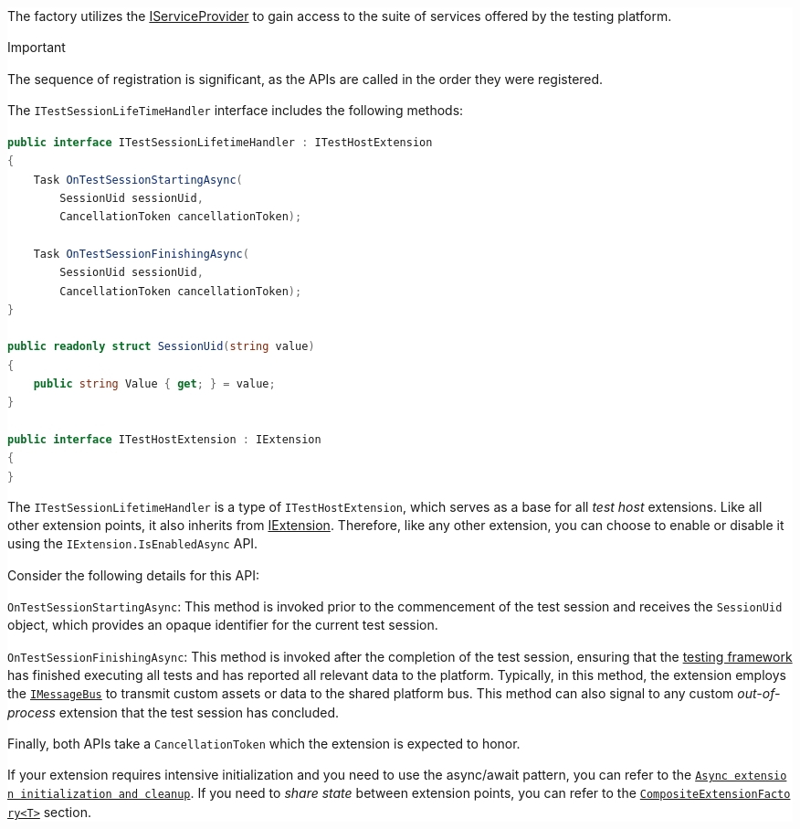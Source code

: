 The factory utilizes the [IServiceProvider](./microsoft-testing-platform-architecture-services.md#the-imessagebus-service) to gain access to the suite of services offered by the testing platform.

> [!IMPORTANT]
> The sequence of registration is significant, as the APIs are called in the order they were registered.

The `ITestSessionLifeTimeHandler` interface includes the following methods:

```csharp
public interface ITestSessionLifetimeHandler : ITestHostExtension
{
    Task OnTestSessionStartingAsync(
        SessionUid sessionUid,
        CancellationToken cancellationToken);

    Task OnTestSessionFinishingAsync(
        SessionUid sessionUid,
        CancellationToken cancellationToken);
}

public readonly struct SessionUid(string value)
{
    public string Value { get; } = value;
}

public interface ITestHostExtension : IExtension
{
}
```

The `ITestSessionLifetimeHandler` is a type of `ITestHostExtension`, which serves as a base for all *test host* extensions. Like all other extension points, it also inherits from [IExtension](#the-iextension-interface). Therefore, like any other extension, you can choose to enable or disable it using the `IExtension.IsEnabledAsync` API.

Consider the following details for this API:

`OnTestSessionStartingAsync`: This method is invoked prior to the commencement of the test session and receives the `SessionUid` object, which provides an opaque identifier for the current test session.

`OnTestSessionFinishingAsync`: This method is invoked after the completion of the test session, ensuring that the [testing framework](#test-framework-extension) has finished executing all tests and has reported all relevant data to the platform. Typically, in this method, the extension employs the [`IMessageBus`](./microsoft-testing-platform-architecture-services.md#the-imessagebus-service) to transmit custom assets or data to the shared platform bus. This method can also signal to any custom *out-of-process* extension that the test session has concluded.

Finally, both APIs take a `CancellationToken` which the extension is expected to honor.

If your extension requires intensive initialization and you need to use the async/await pattern, you can refer to the [`Async extension initialization and cleanup`](#asynchronous-initialization-and-cleanup-of-extensions). If you need to *share state* between extension points, you can refer to the [`CompositeExtensionFactory<T>`](#the-compositeextensionfactoryt) section.
